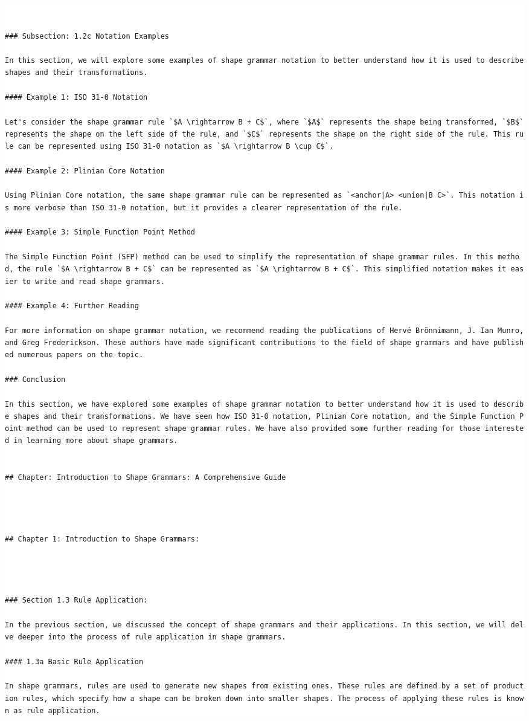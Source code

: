 ```


### Subsection: 1.2c Notation Examples

In this section, we will explore some examples of shape grammar notation to better understand how it is used to describe shapes and their transformations.

#### Example 1: ISO 31-0 Notation

Let's consider the shape grammar rule `$A \rightarrow B + C$`, where `$A$` represents the shape being transformed, `$B$` represents the shape on the left side of the rule, and `$C$` represents the shape on the right side of the rule. This rule can be represented using ISO 31-0 notation as `$A \rightarrow B \cup C$`.

#### Example 2: Plinian Core Notation

Using Plinian Core notation, the same shape grammar rule can be represented as `<anchor|A> <union|B C>`. This notation is more verbose than ISO 31-0 notation, but it provides a clearer representation of the rule.

#### Example 3: Simple Function Point Method

The Simple Function Point (SFP) method can be used to simplify the representation of shape grammar rules. In this method, the rule `$A \rightarrow B + C$` can be represented as `$A \rightarrow B + C$`. This simplified notation makes it easier to write and read shape grammars.

#### Example 4: Further Reading

For more information on shape grammar notation, we recommend reading the publications of Hervé Brönnimann, J. Ian Munro, and Greg Frederickson. These authors have made significant contributions to the field of shape grammars and have published numerous papers on the topic.

### Conclusion

In this section, we have explored some examples of shape grammar notation to better understand how it is used to describe shapes and their transformations. We have seen how ISO 31-0 notation, Plinian Core notation, and the Simple Function Point method can be used to represent shape grammar rules. We have also provided some further reading for those interested in learning more about shape grammars.


## Chapter: Introduction to Shape Grammars: A Comprehensive Guide




## Chapter 1: Introduction to Shape Grammars:




### Section 1.3 Rule Application:

In the previous section, we discussed the concept of shape grammars and their applications. In this section, we will delve deeper into the process of rule application in shape grammars.

#### 1.3a Basic Rule Application

In shape grammars, rules are used to generate new shapes from existing ones. These rules are defined by a set of production rules, which specify how a shape can be broken down into smaller shapes. The process of applying these rules is known as rule application.

```